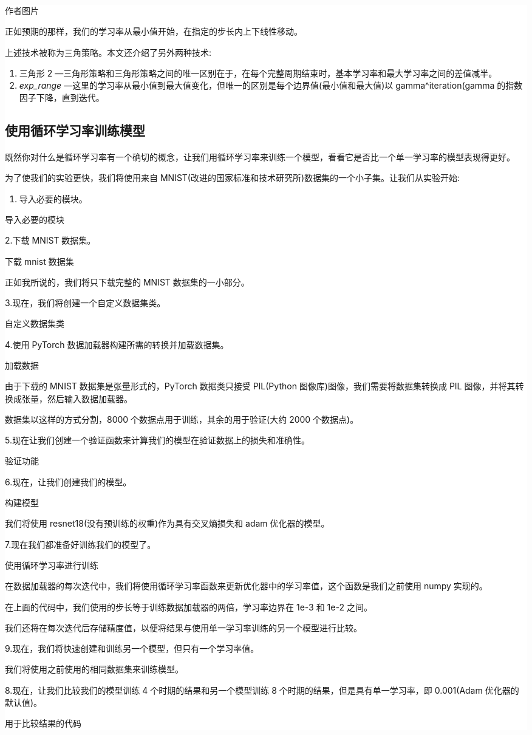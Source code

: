 作者图片

正如预期的那样，我们的学习率从最小值开始，在指定的步长内上下线性移动。

上述技术被称为三角策略。本文还介绍了另外两种技术:

1.  三角形 2 —三角形策略和三角形策略之间的唯一区别在于，在每个完整周期结束时，基本学习率和最大学习率之间的差值减半。
2.  *exp_range* —这里的学习率从最小值到最大值变化，但唯一的区别是每个边界值(最小值和最大值)以 gamma^iteration(gamma 的指数因子下降，直到迭代。

## 使用循环学习率训练模型

既然你对什么是循环学习率有一个确切的概念，让我们用循环学习率来训练一个模型，看看它是否比一个单一学习率的模型表现得更好。

为了使我们的实验更快，我们将使用来自 MNIST(改进的国家标准和技术研究所)数据集的一个小子集。让我们从实验开始:

1.  导入必要的模块。

导入必要的模块

2.下载 MNIST 数据集。

下载 mnist 数据集

正如我所说的，我们将只下载完整的 MNIST 数据集的一小部分。

3.现在，我们将创建一个自定义数据集类。

自定义数据集类

4.使用 PyTorch 数据加载器构建所需的转换并加载数据集。

加载数据

由于下载的 MNIST 数据集是张量形式的，PyTorch 数据类只接受 PIL(Python 图像库)图像，我们需要将数据集转换成 PIL 图像，并将其转换成张量，然后输入数据加载器。

数据集以这样的方式分割，8000 个数据点用于训练，其余的用于验证(大约 2000 个数据点)。

5.现在让我们创建一个验证函数来计算我们的模型在验证数据上的损失和准确性。

验证功能

6.现在，让我们创建我们的模型。

构建模型

我们将使用 resnet18(没有预训练的权重)作为具有交叉熵损失和 adam 优化器的模型。

7.现在我们都准备好训练我们的模型了。

使用循环学习率进行训练

在数据加载器的每次迭代中，我们将使用循环学习率函数来更新优化器中的学习率值，这个函数是我们之前使用 numpy 实现的。

在上面的代码中，我们使用的步长等于训练数据加载器的两倍，学习率边界在 1e-3 和 1e-2 之间。

我们还将在每次迭代后存储精度值，以便将结果与使用单一学习率训练的另一个模型进行比较。

9.现在，我们将快速创建和训练另一个模型，但只有一个学习率值。

我们将使用之前使用的相同数据集来训练模型。

8.现在，让我们比较我们的模型训练 4 个时期的结果和另一个模型训练 8 个时期的结果，但是具有单一学习率，即 0.001(Adam 优化器的默认值)。

用于比较结果的代码
